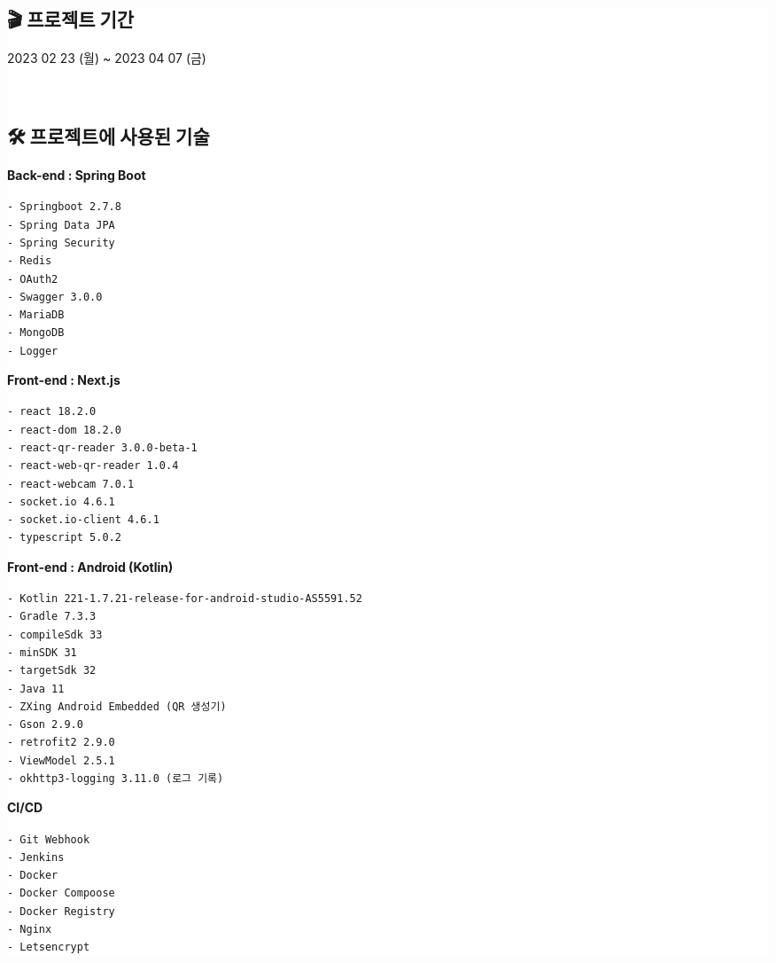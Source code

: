 ## :clapper: 프로젝트 기간

2023 02 23 (월) ~ 2023 04 07 (금)

<br>

## :hammer_and_wrench: 프로젝트에 사용된 기술

**Back-end : Spring Boot**

```Plain Text
- Springboot 2.7.8
- Spring Data JPA
- Spring Security
- Redis
- OAuth2
- Swagger 3.0.0
- MariaDB
- MongoDB
- Logger
```

**Front-end : Next.js**

```Plain Text
- react 18.2.0
- react-dom 18.2.0
- react-qr-reader 3.0.0-beta-1
- react-web-qr-reader 1.0.4
- react-webcam 7.0.1
- socket.io 4.6.1
- socket.io-client 4.6.1
- typescript 5.0.2
```

**Front-end : Android (Kotlin)**

```Plain Text
- Kotlin 221-1.7.21-release-for-android-studio-AS5591.52
- Gradle 7.3.3
- compileSdk 33
- minSDK 31
- targetSdk 32
- Java 11
- ZXing Android Embedded (QR 생성기)
- Gson 2.9.0
- retrofit2 2.9.0
- ViewModel 2.5.1
- okhttp3-logging 3.11.0 (로그 기록)
```

**CI/CD**

```Plain Text
- Git Webhook
- Jenkins
- Docker
- Docker Compoose
- Docker Registry
- Nginx
- Letsencrypt
```

